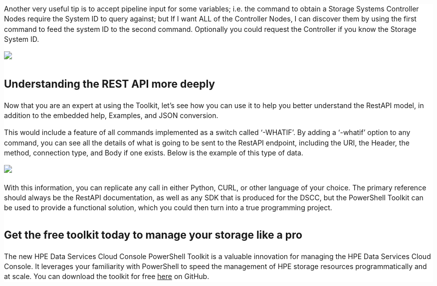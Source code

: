 

Another very useful tip is to accept pipeline input for some variables; i.e. the command to obtain a Storage Systems Controller Nodes require the System ID to query against; but If I want ALL of the Controller Nodes, I can discover them by using the first command to feed the system ID to the second command. Optionally you could request the Controller if you know the Storage System ID.

![](/img/hpe-powershell-blog14.png)



## Understanding the REST API more deeply

Now that you are an expert at using the Toolkit, let’s see how you can use it to help you better understand the RestAPI model, in addition to the embedded help, Examples, and JSON conversion.

This would include a feature of all commands implemented as a switch called ‘-WHATIF’. By adding a ‘-whatif’ option to any command, you can see all the details of what is going to be sent to the RestAPI endpoint, including the URI, the Header, the method, connection type, and Body if one exists. Below is the example of this type of data.

![](/img/hpe-powershell-blog15.png)



With this information, you can replicate any call in either Python, CURL, or other language of your choice. The primary reference should always be the RestAPI documentation, as well as any SDK that is produced for the DSCC, but the PowerShell Toolkit can be used to provide a functional solution, which you could then turn into a true programming project.

## Get the free toolkit today to manage your storage like a pro

The new HPE Data Services Cloud Console PowerShell Toolkit is a valuable innovation for managing the HPE Data Services Cloud Console. It leverages your familiarity with PowerShell to speed the management of HPE storage resources programmatically and at scale. You can download the toolkit for free [here](https://github.com/HewlettPackard/HPEDSCC-PowerShell-Toolkit) on GitHub.